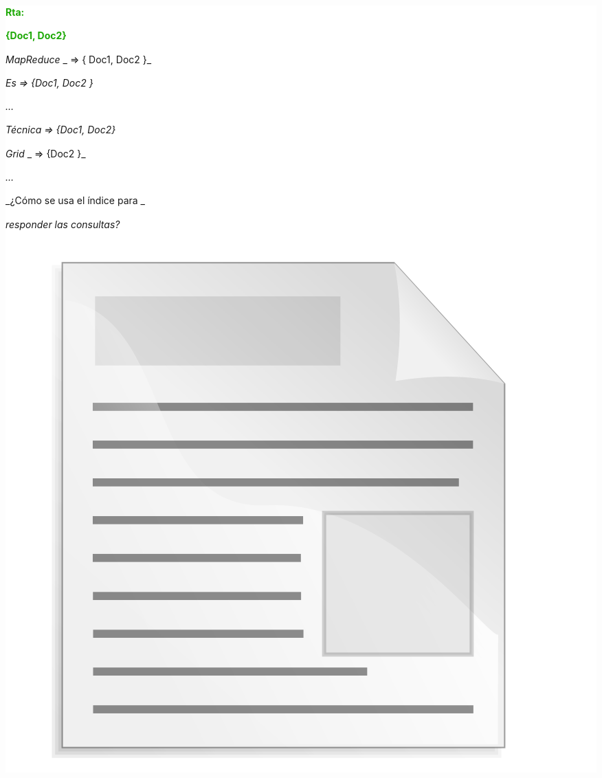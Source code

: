 
<span style="color:#1ea907"> __Rta:__ </span>

<span style="color:#1ea907"> __\{Doc1\, Doc2\}__ </span>

_MapReduce_  _ => \{ Doc1\, Doc2 \}_

_Es => \{Doc1\, Doc2 \}_

_…_

_Técnica => \{Doc1\, Doc2\}_

_Grid_  _ => \{Doc2 \}_

_…_

_¿Cómo se usa el índice para _

_responder las consultas?_

![](img/06-A_5.png)
